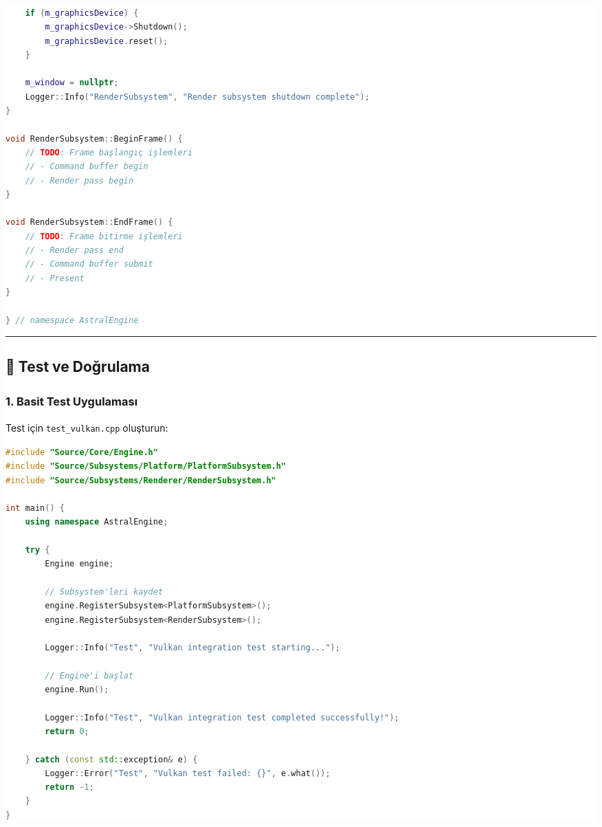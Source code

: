```cpp
    if (m_graphicsDevice) {
        m_graphicsDevice->Shutdown();
        m_graphicsDevice.reset();
    }
    
    m_window = nullptr;
    Logger::Info("RenderSubsystem", "Render subsystem shutdown complete");
}

void RenderSubsystem::BeginFrame() {
    // TODO: Frame başlangıç işlemleri
    // - Command buffer begin
    // - Render pass begin
}

void RenderSubsystem::EndFrame() {
    // TODO: Frame bitirme işlemleri
    // - Render pass end
    // - Command buffer submit
    // - Present
}

} // namespace AstralEngine
```

---

## 🧪 Test ve Doğrulama

### 1. Basit Test Uygulaması

Test için `test_vulkan.cpp` oluşturun:

```cpp
#include "Source/Core/Engine.h"
#include "Source/Subsystems/Platform/PlatformSubsystem.h"
#include "Source/Subsystems/Renderer/RenderSubsystem.h"

int main() {
    using namespace AstralEngine;
    
    try {
        Engine engine;
        
        // Subsystem'leri kaydet
        engine.RegisterSubsystem<PlatformSubsystem>();
        engine.RegisterSubsystem<RenderSubsystem>();
        
        Logger::Info("Test", "Vulkan integration test starting...");
        
        // Engine'i başlat
        engine.Run();
        
        Logger::Info("Test", "Vulkan integration test completed successfully!");
        return 0;
        
    } catch (const std::exception& e) {
        Logger::Error("Test", "Vulkan test failed: {}", e.what());
        return -1;
    }
}
```
